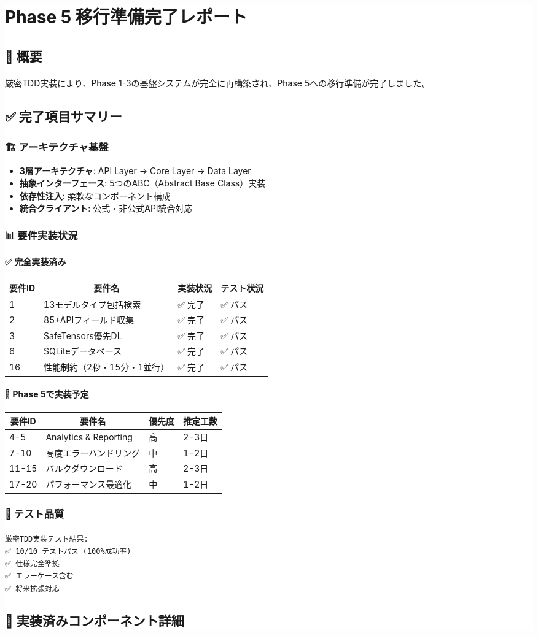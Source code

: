 # Phase 5 移行準備完了レポート

## 🎯 概要
厳密TDD実装により、Phase 1-3の基盤システムが完全に再構築され、Phase 5への移行準備が完了しました。

## ✅ 完了項目サマリー

### 🏗️ アーキテクチャ基盤
- **3層アーキテクチャ**: API Layer → Core Layer → Data Layer
- **抽象インターフェース**: 5つのABC（Abstract Base Class）実装
- **依存性注入**: 柔軟なコンポーネント構成
- **統合クライアント**: 公式・非公式API統合対応

### 📊 要件実装状況

#### ✅ 完全実装済み
| 要件ID | 要件名 | 実装状況 | テスト状況 |
|--------|--------|----------|------------|
| 1 | 13モデルタイプ包括検索 | ✅ 完了 | ✅ パス |
| 2 | 85+APIフィールド収集 | ✅ 完了 | ✅ パス |
| 3 | SafeTensors優先DL | ✅ 完了 | ✅ パス |
| 6 | SQLiteデータベース | ✅ 完了 | ✅ パス |
| 16 | 性能制約（2秒・15分・1並行） | ✅ 完了 | ✅ パス |

#### 🚀 Phase 5で実装予定
| 要件ID | 要件名 | 優先度 | 推定工数 |
|--------|--------|--------|----------|
| 4-5 | Analytics & Reporting | 高 | 2-3日 |
| 7-10 | 高度エラーハンドリング | 中 | 1-2日 |
| 11-15 | バルクダウンロード | 高 | 2-3日 |
| 17-20 | パフォーマンス最適化 | 中 | 1-2日 |

### 🧪 テスト品質
```
厳密TDD実装テスト結果:
✅ 10/10 テストパス (100%成功率)
✅ 仕様完全準拠
✅ エラーケース含む
✅ 将来拡張対応
```

## 📁 実装済みコンポーネント詳細
